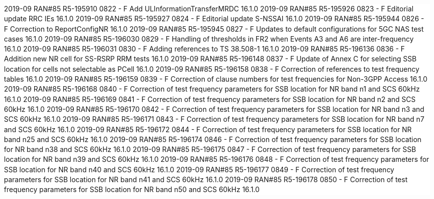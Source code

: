   2019-09          RAN\#85               R5-195910   0822   \-    F     Add ULInformationTransferMRDC                                                                                                                                         16.1.0
  2019-09          RAN\#85               R5-195926   0823   \-    F     Editorial update RRC IEs                                                                                                                                              16.1.0
  2019-09          RAN\#85               R5-195927   0824   \-    F     Editorial update S-NSSAI                                                                                                                                              16.1.0
  2019-09          RAN\#85               R5-195944   0826   \-    F     Correction to ReportConfigNR                                                                                                                                          16.1.0
  2019-09          RAN\#85               R5-195945   0827   \-    F     Updates to default configurations for 5GC NAS test cases                                                                                                              16.1.0
  2019-09          RAN\#85               R5-196030   0829   \-    F     Handling of thresholds in FR2 when Events A3 and A6 are inter-frequency                                                                                               16.1.0
  2019-09          RAN\#85               R5-196031   0830   \-    F     Adding references to TS 38.508-1                                                                                                                                      16.1.0
  2019-09          RAN\#85               R5-196136   0836   \-    F     Addition new NR cell for SS-RSRP RRM tests                                                                                                                            16.1.0
  2019-09          RAN\#85               R5-196148   0837   \-    F     Update of Annex C for selecting SSB location for cells not selectable as PCell                                                                                        16.1.0
  2019-09          RAN\#85               R5-196158   0838   \-    F     Correction of references to test frequency tables                                                                                                                     16.1.0
  2019-09          RAN\#85               R5-196159   0839   \-    F     Correction of clause numbers for test frequencies for Non-3GPP Access                                                                                                 16.1.0
  2019-09          RAN\#85               R5-196168   0840   \-    F     Correction of test frequency parameters for SSB location for NR band n1 and SCS 60kHz                                                                                 16.1.0
  2019-09          RAN\#85               R5-196169   0841   \-    F     Correction of test frequency parameters for SSB location for NR band n2 and SCS 60kHz                                                                                 16.1.0
  2019-09          RAN\#85               R5-196170   0842   \-    F     Correction of test frequency parameters for SSB location for NR band n3 and SCS 60kHz                                                                                 16.1.0
  2019-09          RAN\#85               R5-196171   0843   \-    F     Correction of test frequency parameters for SSB location for NR band n7 and SCS 60kHz                                                                                 16.1.0
  2019-09          RAN\#85               R5-196172   0844   \-    F     Correction of test frequency parameters for SSB location for NR band n25 and SCS 60kHz                                                                                16.1.0
  2019-09          RAN\#85               R5-196174   0846   \-    F     Correction of test frequency parameters for SSB location for NR band n38 and SCS 60kHz                                                                                16.1.0
  2019-09          RAN\#85               R5-196175   0847   \-    F     Correction of test frequency parameters for SSB location for NR band n39 and SCS 60kHz                                                                                16.1.0
  2019-09          RAN\#85               R5-196176   0848   \-    F     Correction of test frequency parameters for SSB location for NR band n40 and SCS 60kHz                                                                                16.1.0
  2019-09          RAN\#85               R5-196177   0849   \-    F     Correction of test frequency parameters for SSB location for NR band n41 and SCS 60kHz                                                                                16.1.0
  2019-09          RAN\#85               R5-196178   0850   \-    F     Correction of test frequency parameters for SSB location for NR band n50 and SCS 60kHz                                                                                16.1.0